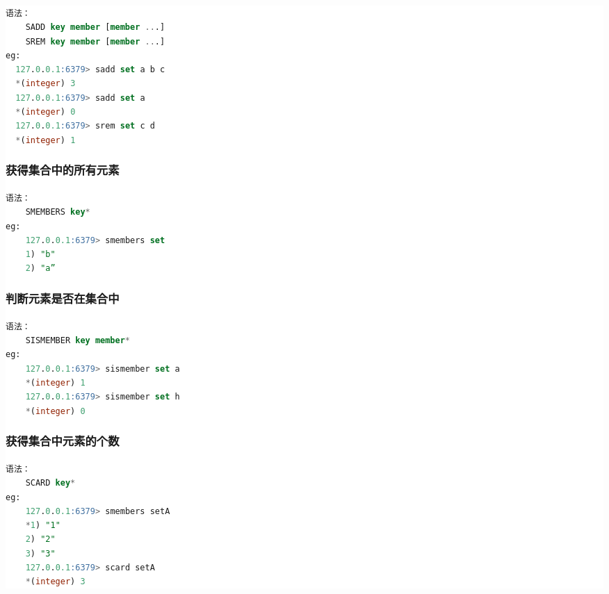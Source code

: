 ```sql
语法：
	SADD key member [member ...]	
	SREM key member [member ...]
eg:
  127.0.0.1:6379> sadd set a b c  
  *(integer) 3  
  127.0.0.1:6379> sadd set a  
  *(integer) 0  
  127.0.0.1:6379> srem set c d
  *(integer) 1  
```

 

### 获得集合中的所有元素

```sql
语法：
	SMEMBERS key*
eg:
    127.0.0.1:6379> smembers set  
    1) "b"  
    2) "a”  
```

 

### 判断元素是否在集合中

```sql
语法：
	SISMEMBER key member*
eg:
    127.0.0.1:6379> sismember set a  
    *(integer) 1  
    127.0.0.1:6379> sismember set h  
    *(integer) 0  
```



### 获得集合中元素的个数

```sql
语法：
	SCARD key*
eg:
    127.0.0.1:6379> smembers setA   
    *1) "1"  
    2) "2"  
    3) "3"  
    127.0.0.1:6379> scard setA   
    *(integer) 3  
```
